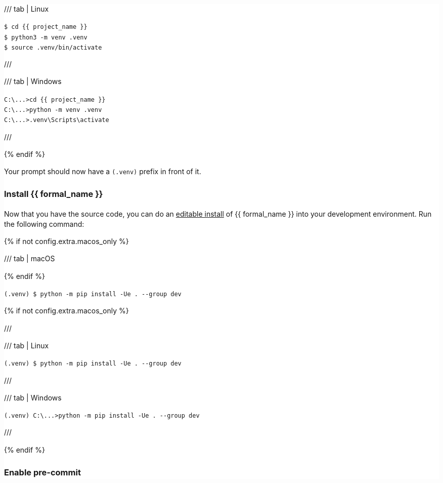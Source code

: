 /// tab | Linux

```console
$ cd {{ project_name }}
$ python3 -m venv .venv
$ source .venv/bin/activate
```

///

/// tab | Windows

```doscon
C:\...>cd {{ project_name }}
C:\...>python -m venv .venv
C:\...>.venv\Scripts\activate
```

///

{% endif %}

Your prompt should now have a `(.venv)` prefix in front of it.

### Install {{ formal_name }}

Now that you have the source code, you can do an [editable install](https://setuptools.pypa.io/en/latest/userguide/development_mode.html) of {{ formal_name }} into your development environment. Run the following command:

{% if not config.extra.macos_only %}

/// tab | macOS

{% endif %}

```console
(.venv) $ python -m pip install -Ue . --group dev
```

{% if not config.extra.macos_only %}

///

/// tab | Linux

```console
(.venv) $ python -m pip install -Ue . --group dev
```

///

/// tab | Windows

```doscon
(.venv) C:\...>python -m pip install -Ue . --group dev
```

///

{% endif %}

### Enable pre-commit
